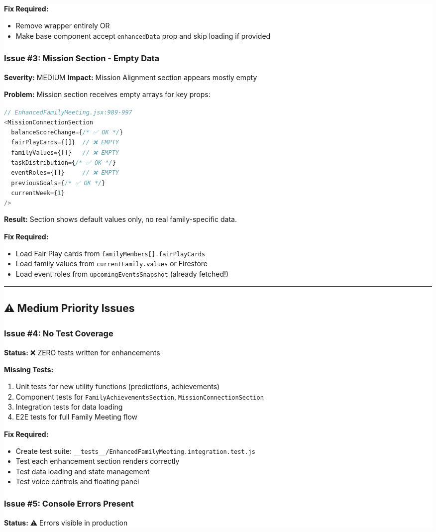 **Fix Required:**
- Remove wrapper entirely OR
- Make base component accept `enhancedData` prop and skip loading if provided

### Issue #3: Mission Section - Empty Data
**Severity:** MEDIUM
**Impact:** Mission Alignment section appears mostly empty

**Problem:**
Mission section receives empty arrays for key props:

```javascript
// EnhancedFamilyMeeting.jsx:989-997
<MissionConnectionSection
  balanceScoreChange={/* ✅ OK */}
  fairPlayCards={[]}  // ❌ EMPTY
  familyValues={[]}   // ❌ EMPTY
  taskDistribution={/* ✅ OK */}
  eventRoles={[]}     // ❌ EMPTY
  previousGoals={/* ✅ OK */}
  currentWeek={1}
/>
```

**Result:** Section shows default values only, no real family-specific data.

**Fix Required:**
- Load Fair Play cards from `familyMembers[].fairPlayCards`
- Load family values from `currentFamily.values` or Firestore
- Load event roles from `upcomingEventsSnapshot` (already fetched!)

---

## ⚠️ Medium Priority Issues

### Issue #4: No Test Coverage
**Status:** ❌ ZERO tests written for enhancements

**Missing Tests:**
1. Unit tests for new utility functions (predictions, achievements)
2. Component tests for `FamilyAchievementsSection`, `MissionConnectionSection`
3. Integration tests for data loading
4. E2E tests for full Family Meeting flow

**Fix Required:**
- Create test suite: `__tests__/EnhancedFamilyMeeting.integration.test.js`
- Test each enhancement section renders correctly
- Test data loading and state management
- Test voice controls and floating panel

### Issue #5: Console Errors Present
**Status:** ⚠️ Errors visible in production
